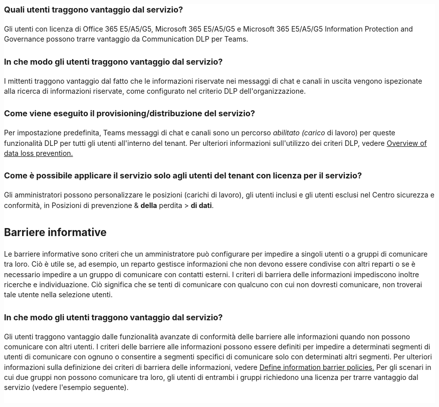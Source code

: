 ### <a name="which-users-benefit-from-the-service"></a>Quali utenti traggono vantaggio dal servizio?

Gli utenti con licenza di Office 365 E5/A5/G5, Microsoft 365 E5/A5/G5 e Microsoft 365 E5/A5/G5 Information Protection and Governance possono trarre vantaggio da Communication DLP per Teams.

### <a name="how-do-users-benefit-from-the-service"></a>In che modo gli utenti traggono vantaggio dal servizio?

I mittenti traggono vantaggio dal fatto che le informazioni riservate nei messaggi di chat e canali in uscita vengono ispezionate alla ricerca di informazioni riservate, come configurato nel criterio DLP dell'organizzazione.

### <a name="how-is-the-service-provisioneddeployed"></a>Come viene eseguito il provisioning/distribuzione del servizio?

Per impostazione predefinita, Teams messaggi di chat e canali sono un percorso *abilitato (carico* di lavoro) per queste funzionalità DLP per tutti gli utenti all'interno del tenant. Per ulteriori informazioni sull'utilizzo dei criteri DLP, vedere [Overview of data loss prevention.](/office365/securitycompliance/data-loss-prevention-policies)

### <a name="how-can-the-service-be-applied-only-to-users-in-the-tenant-who-are-licensed-for-the-service"></a>Come è possibile applicare il servizio solo agli utenti del tenant con licenza per il servizio?

Gli amministratori possono personalizzare le posizioni (carichi di lavoro), gli utenti inclusi e gli utenti esclusi nel Centro sicurezza e conformità, in Posizioni di prevenzione &amp; **della** perdita  >  **di dati**.

## <a name="information-barriers"></a>Barriere informative

Le barriere informative sono criteri che un amministratore può configurare per impedire a singoli utenti o a gruppi di comunicare tra loro. Ciò è utile se, ad esempio, un reparto gestisce informazioni che non devono essere condivise con altri reparti o se è necessario impedire a un gruppo di comunicare con contatti esterni. I criteri di barriera delle informazioni impediscono inoltre ricerche e individuazione. Ciò significa che se tenti di comunicare con qualcuno con cui non dovresti comunicare, non troverai tale utente nella selezione utenti.

### <a name="how-do-users-benefit-from-the-service"></a>In che modo gli utenti traggono vantaggio dal servizio?

Gli utenti traggono vantaggio dalle funzionalità avanzate di conformità delle barriere alle informazioni quando non possono comunicare con altri utenti. I criteri delle barriere alle informazioni possono essere definiti per impedire a determinati segmenti di utenti di comunicare con ognuno o consentire a segmenti specifici di comunicare solo con determinati altri segmenti. Per ulteriori informazioni sulla definizione dei criteri di barriera delle informazioni, vedere [Define information barrier policies.](/microsoft-365/compliance/information-barriers-policies) Per gli scenari in cui due gruppi non possono comunicare tra loro, gli utenti di entrambi i gruppi richiedono una licenza per trarre vantaggio dal servizio (vedere l'esempio seguente).<br><br>
